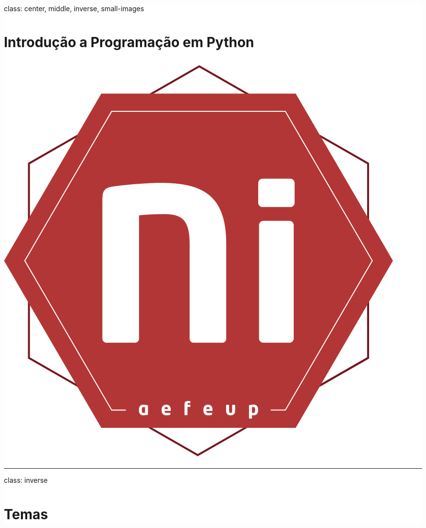 class: center, middle, inverse, small-images

# Introdução a Programação em Python
![](./NI.png)

---
class: inverse

# Temas
